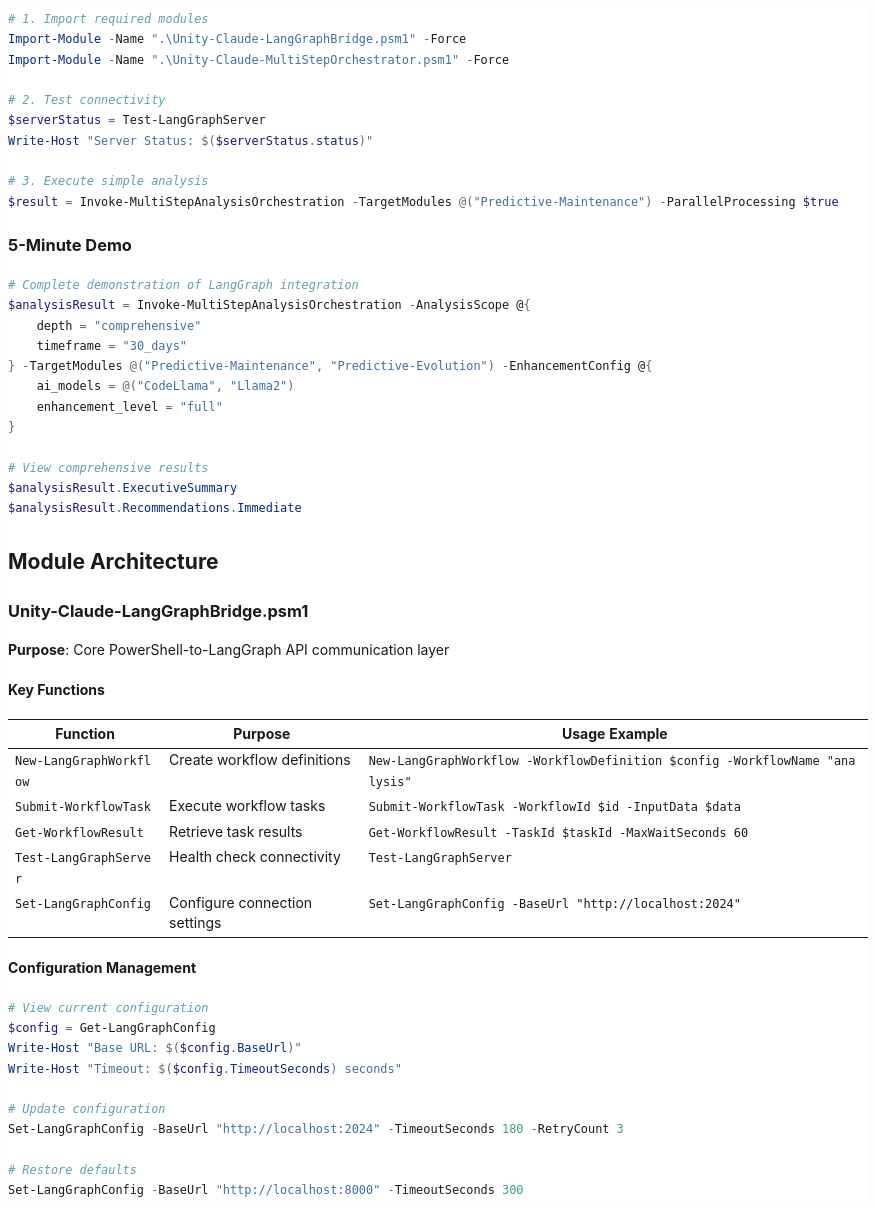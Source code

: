 ```powershell
# 1. Import required modules
Import-Module -Name ".\Unity-Claude-LangGraphBridge.psm1" -Force
Import-Module -Name ".\Unity-Claude-MultiStepOrchestrator.psm1" -Force

# 2. Test connectivity
$serverStatus = Test-LangGraphServer
Write-Host "Server Status: $($serverStatus.status)"

# 3. Execute simple analysis
$result = Invoke-MultiStepAnalysisOrchestration -TargetModules @("Predictive-Maintenance") -ParallelProcessing $true
```

### 5-Minute Demo
```powershell
# Complete demonstration of LangGraph integration
$analysisResult = Invoke-MultiStepAnalysisOrchestration -AnalysisScope @{
    depth = "comprehensive"
    timeframe = "30_days"
} -TargetModules @("Predictive-Maintenance", "Predictive-Evolution") -EnhancementConfig @{
    ai_models = @("CodeLlama", "Llama2")
    enhancement_level = "full"
}

# View comprehensive results
$analysisResult.ExecutiveSummary
$analysisResult.Recommendations.Immediate
```

## Module Architecture

### Unity-Claude-LangGraphBridge.psm1
**Purpose**: Core PowerShell-to-LangGraph API communication layer

#### Key Functions
| Function | Purpose | Usage Example |
|----------|---------|---------------|
| `New-LangGraphWorkflow` | Create workflow definitions | `New-LangGraphWorkflow -WorkflowDefinition $config -WorkflowName "analysis"` |
| `Submit-WorkflowTask` | Execute workflow tasks | `Submit-WorkflowTask -WorkflowId $id -InputData $data` |
| `Get-WorkflowResult` | Retrieve task results | `Get-WorkflowResult -TaskId $taskId -MaxWaitSeconds 60` |
| `Test-LangGraphServer` | Health check connectivity | `Test-LangGraphServer` |
| `Set-LangGraphConfig` | Configure connection settings | `Set-LangGraphConfig -BaseUrl "http://localhost:2024"` |

#### Configuration Management
```powershell
# View current configuration
$config = Get-LangGraphConfig
Write-Host "Base URL: $($config.BaseUrl)"
Write-Host "Timeout: $($config.TimeoutSeconds) seconds"

# Update configuration
Set-LangGraphConfig -BaseUrl "http://localhost:2024" -TimeoutSeconds 180 -RetryCount 3

# Restore defaults
Set-LangGraphConfig -BaseUrl "http://localhost:8000" -TimeoutSeconds 300
```
